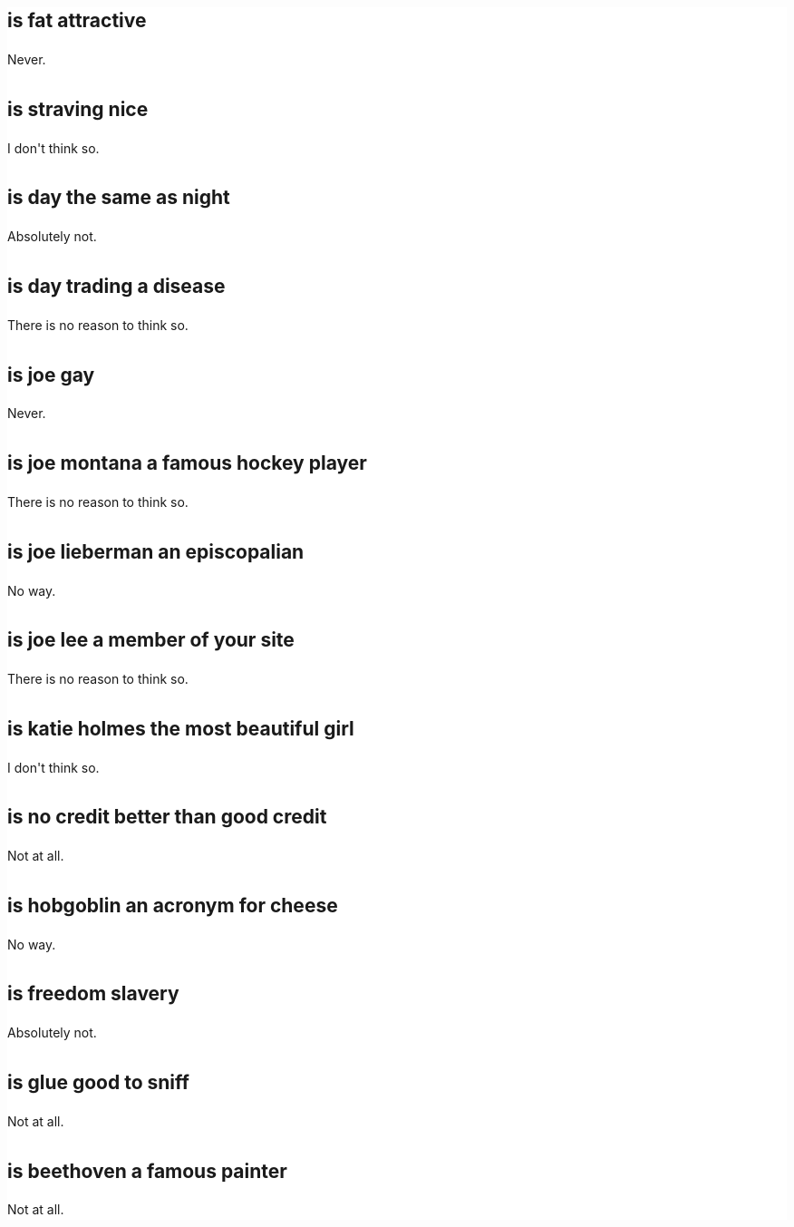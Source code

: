## is fat attractive
Never.

## is straving nice
I don't think so.

## is day the same as night
Absolutely not.

## is day trading a disease
There is no reason to think so.

## is joe gay
Never.

## is joe montana a famous hockey player
There is no reason to think so.

## is joe lieberman an episcopalian
No way.

## is joe lee a member of your site
There is no reason to think so.

## is katie holmes the most beautiful girl
I don't think so.

## is no credit better than good credit
Not at all.

## is hobgoblin an acronym for cheese
No way.

## is freedom slavery
Absolutely not.

## is glue good to sniff
Not at all.

## is beethoven a famous painter
Not at all.
